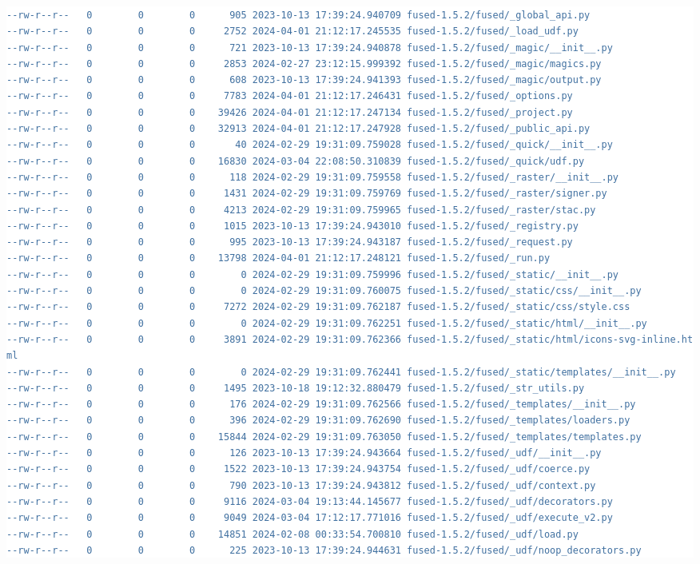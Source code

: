 ```diff
--rw-r--r--   0        0        0      905 2023-10-13 17:39:24.940709 fused-1.5.2/fused/_global_api.py
--rw-r--r--   0        0        0     2752 2024-04-01 21:12:17.245535 fused-1.5.2/fused/_load_udf.py
--rw-r--r--   0        0        0      721 2023-10-13 17:39:24.940878 fused-1.5.2/fused/_magic/__init__.py
--rw-r--r--   0        0        0     2853 2024-02-27 23:12:15.999392 fused-1.5.2/fused/_magic/magics.py
--rw-r--r--   0        0        0      608 2023-10-13 17:39:24.941393 fused-1.5.2/fused/_magic/output.py
--rw-r--r--   0        0        0     7783 2024-04-01 21:12:17.246431 fused-1.5.2/fused/_options.py
--rw-r--r--   0        0        0    39426 2024-04-01 21:12:17.247134 fused-1.5.2/fused/_project.py
--rw-r--r--   0        0        0    32913 2024-04-01 21:12:17.247928 fused-1.5.2/fused/_public_api.py
--rw-r--r--   0        0        0       40 2024-02-29 19:31:09.759028 fused-1.5.2/fused/_quick/__init__.py
--rw-r--r--   0        0        0    16830 2024-03-04 22:08:50.310839 fused-1.5.2/fused/_quick/udf.py
--rw-r--r--   0        0        0      118 2024-02-29 19:31:09.759558 fused-1.5.2/fused/_raster/__init__.py
--rw-r--r--   0        0        0     1431 2024-02-29 19:31:09.759769 fused-1.5.2/fused/_raster/signer.py
--rw-r--r--   0        0        0     4213 2024-02-29 19:31:09.759965 fused-1.5.2/fused/_raster/stac.py
--rw-r--r--   0        0        0     1015 2023-10-13 17:39:24.943010 fused-1.5.2/fused/_registry.py
--rw-r--r--   0        0        0      995 2023-10-13 17:39:24.943187 fused-1.5.2/fused/_request.py
--rw-r--r--   0        0        0    13798 2024-04-01 21:12:17.248121 fused-1.5.2/fused/_run.py
--rw-r--r--   0        0        0        0 2024-02-29 19:31:09.759996 fused-1.5.2/fused/_static/__init__.py
--rw-r--r--   0        0        0        0 2024-02-29 19:31:09.760075 fused-1.5.2/fused/_static/css/__init__.py
--rw-r--r--   0        0        0     7272 2024-02-29 19:31:09.762187 fused-1.5.2/fused/_static/css/style.css
--rw-r--r--   0        0        0        0 2024-02-29 19:31:09.762251 fused-1.5.2/fused/_static/html/__init__.py
--rw-r--r--   0        0        0     3891 2024-02-29 19:31:09.762366 fused-1.5.2/fused/_static/html/icons-svg-inline.html
--rw-r--r--   0        0        0        0 2024-02-29 19:31:09.762441 fused-1.5.2/fused/_static/templates/__init__.py
--rw-r--r--   0        0        0     1495 2023-10-18 19:12:32.880479 fused-1.5.2/fused/_str_utils.py
--rw-r--r--   0        0        0      176 2024-02-29 19:31:09.762566 fused-1.5.2/fused/_templates/__init__.py
--rw-r--r--   0        0        0      396 2024-02-29 19:31:09.762690 fused-1.5.2/fused/_templates/loaders.py
--rw-r--r--   0        0        0    15844 2024-02-29 19:31:09.763050 fused-1.5.2/fused/_templates/templates.py
--rw-r--r--   0        0        0      126 2023-10-13 17:39:24.943664 fused-1.5.2/fused/_udf/__init__.py
--rw-r--r--   0        0        0     1522 2023-10-13 17:39:24.943754 fused-1.5.2/fused/_udf/coerce.py
--rw-r--r--   0        0        0      790 2023-10-13 17:39:24.943812 fused-1.5.2/fused/_udf/context.py
--rw-r--r--   0        0        0     9116 2024-03-04 19:13:44.145677 fused-1.5.2/fused/_udf/decorators.py
--rw-r--r--   0        0        0     9049 2024-03-04 17:12:17.771016 fused-1.5.2/fused/_udf/execute_v2.py
--rw-r--r--   0        0        0    14851 2024-02-08 00:33:54.700810 fused-1.5.2/fused/_udf/load.py
--rw-r--r--   0        0        0      225 2023-10-13 17:39:24.944631 fused-1.5.2/fused/_udf/noop_decorators.py
```